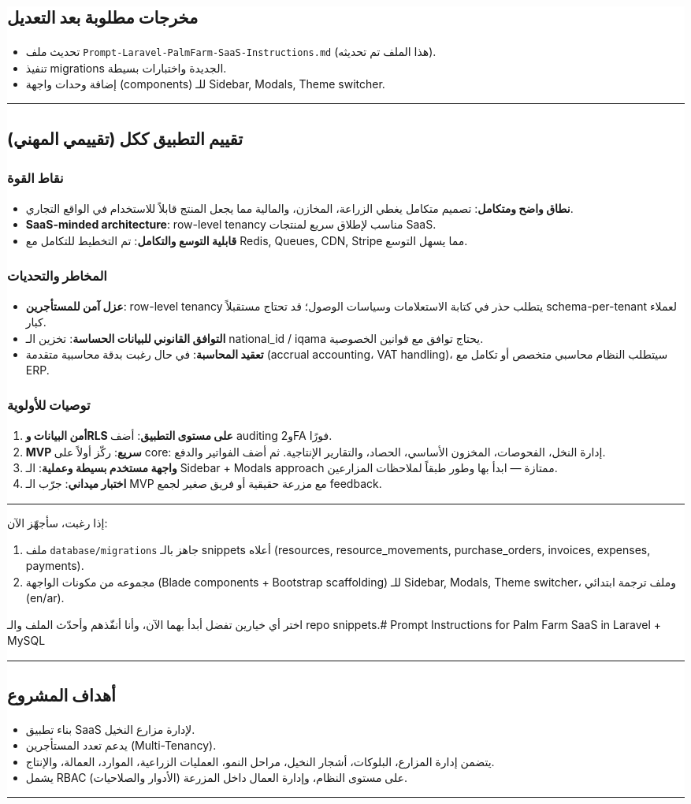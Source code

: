 ## مخرجات مطلوبة بعد التعديل
- تحديث ملف `Prompt-Laravel-PalmFarm-SaaS-Instructions.md` (هذا الملف تم تحديثه).
- تنفيذ migrations الجديدة واختبارات بسيطة.
- إضافة وحدات واجهة (components) للـ Sidebar, Modals, Theme switcher.

---

## تقييم التطبيق ككل (تقييمي المهني)

### نقاط القوة
- **نطاق واضح ومتكامل**: تصميم متكامل يغطي الزراعة، المخازن، والمالية مما يجعل المنتج قابلاً للاستخدام في الواقع التجاري.
- **SaaS-minded architecture**: row-level tenancy مناسب لإطلاق سريع لمنتجات SaaS.
- **قابلية التوسع والتكامل**: تم التخطيط للتكامل مع Redis, Queues, CDN, Stripe مما يسهل التوسع.

### المخاطر والتحديات
- **عزل آمن للمستأجرين**: row-level tenancy يتطلب حذر في كتابة الاستعلامات وسياسات الوصول؛ قد تحتاج مستقبلاً schema-per-tenant لعملاء كبار.
- **التوافق القانوني للبيانات الحساسة**: تخزين الـ national_id / iqama يحتاج توافق مع قوانين الخصوصية.
- **تعقيد المحاسبة**: في حال رغبت بدقة محاسبية متقدمة (accrual accounting، VAT handling)، سيتطلب النظام محاسبي متخصص أو تكامل مع ERP.

### توصيات للأولوية
1. **أمن البيانات وRLS على مستوى التطبيق**: أضف auditing و2FA فورًا.
2. **MVP سريع**: ركّز أولاً على core: إدارة النخل، الفحوصات، المخزون الأساسي، الحصاد، والتقارير الإنتاجية. ثم أضف الفواتير والدفع.
3. **واجهة مستخدم بسيطة وعملية**: الـ Sidebar + Modals approach ممتازة — ابدأ بها وطور طبقاً لملاحظات المزارعين.
4. **اختبار ميداني**: جرّب الـ MVP مع مزرعة حقيقية أو فريق صغير لجمع feedback.

---

إذا رغبت، سأجهّز الآن:
1. ملف `database/migrations` جاهز بالـ snippets أعلاه (resources, resource_movements, purchase_orders, invoices, expenses, payments). 
2. مجموعه من مكونات الواجهة (Blade components + Bootstrap scaffolding) للـ Sidebar, Modals, Theme switcher، وملف ترجمة ابتدائي (en/ar).

اختر أي خيارين تفضل أبدأ بهما الآن، وأنا أنفّذهم وأحدّث الملف والـ repo snippets.# Prompt Instructions for Palm Farm SaaS in Laravel + MySQL

---

## أهداف المشروع
- بناء تطبيق SaaS لإدارة مزارع النخيل.
- يدعم تعدد المستأجرين (Multi-Tenancy).
- يتضمن إدارة المزارع، البلوكات، أشجار النخيل، مراحل النمو، العمليات الزراعية، الموارد، العمالة، والإنتاج.
- يشمل RBAC (الأدوار والصلاحيات) على مستوى النظام، وإدارة العمال داخل المزرعة.

---